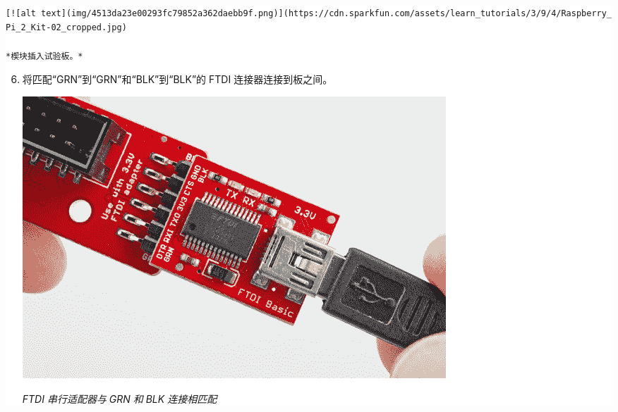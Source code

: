     [![alt text](img/4513da23e00293fc79852a362daebb9f.png)](https://cdn.sparkfun.com/assets/learn_tutorials/3/9/4/Raspberry_Pi_2_Kit-02_cropped.jpg)

    *楔块插入试验板。*

6.  将匹配“GRN”到“GRN”和“BLK”到“BLK”的 FTDI 连接器连接到板之间。

    [![alt text](img/ec0721dc494ddf85d2a27afa76b0374d.png)](https://cdn.sparkfun.com/assets/learn_tutorials/3/9/4/Raspberry_Pi_2_Kit-08.jpg)

    *FTDI 串行适配器与 GRN 和 BLK 连接相匹配*
